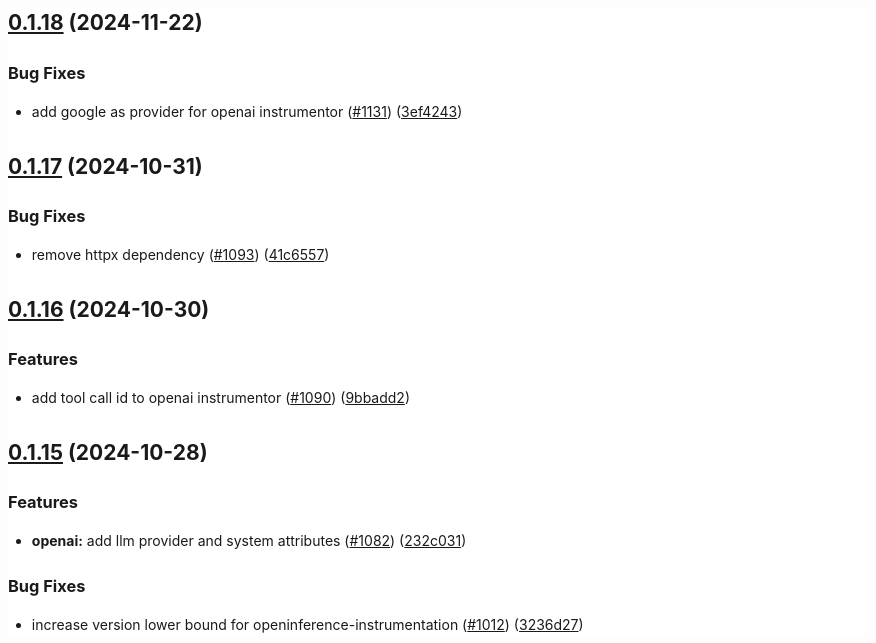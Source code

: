## [0.1.18](https://github.com/Arize-ai/openinference/compare/python-openinference-instrumentation-openai-v0.1.17...python-openinference-instrumentation-openai-v0.1.18) (2024-11-22)


### Bug Fixes

* add google as provider for openai instrumentor ([#1131](https://github.com/Arize-ai/openinference/issues/1131)) ([3ef4243](https://github.com/Arize-ai/openinference/commit/3ef424304343ede04910512380ef4c0a01638fb0))

## [0.1.17](https://github.com/Arize-ai/openinference/compare/python-openinference-instrumentation-openai-v0.1.16...python-openinference-instrumentation-openai-v0.1.17) (2024-10-31)


### Bug Fixes

* remove httpx dependency ([#1093](https://github.com/Arize-ai/openinference/issues/1093)) ([41c6557](https://github.com/Arize-ai/openinference/commit/41c655708e954aa362adc7f62f1b98324fb30ce9))

## [0.1.16](https://github.com/Arize-ai/openinference/compare/python-openinference-instrumentation-openai-v0.1.15...python-openinference-instrumentation-openai-v0.1.16) (2024-10-30)


### Features

* add tool call id to openai instrumentor ([#1090](https://github.com/Arize-ai/openinference/issues/1090)) ([9bbadd2](https://github.com/Arize-ai/openinference/commit/9bbadd23a371b6adb8378bd6f5cbe1e275241804))

## [0.1.15](https://github.com/Arize-ai/openinference/compare/python-openinference-instrumentation-openai-v0.1.14...python-openinference-instrumentation-openai-v0.1.15) (2024-10-28)


### Features

* **openai:** add llm provider and system attributes ([#1082](https://github.com/Arize-ai/openinference/issues/1082)) ([232c031](https://github.com/Arize-ai/openinference/commit/232c031deea6b81a007447a37db2b0e5eb8ce613))


### Bug Fixes

* increase version lower bound for openinference-instrumentation ([#1012](https://github.com/Arize-ai/openinference/issues/1012)) ([3236d27](https://github.com/Arize-ai/openinference/commit/3236d2733a46b84d693ddb7092209800cde8cc34))
